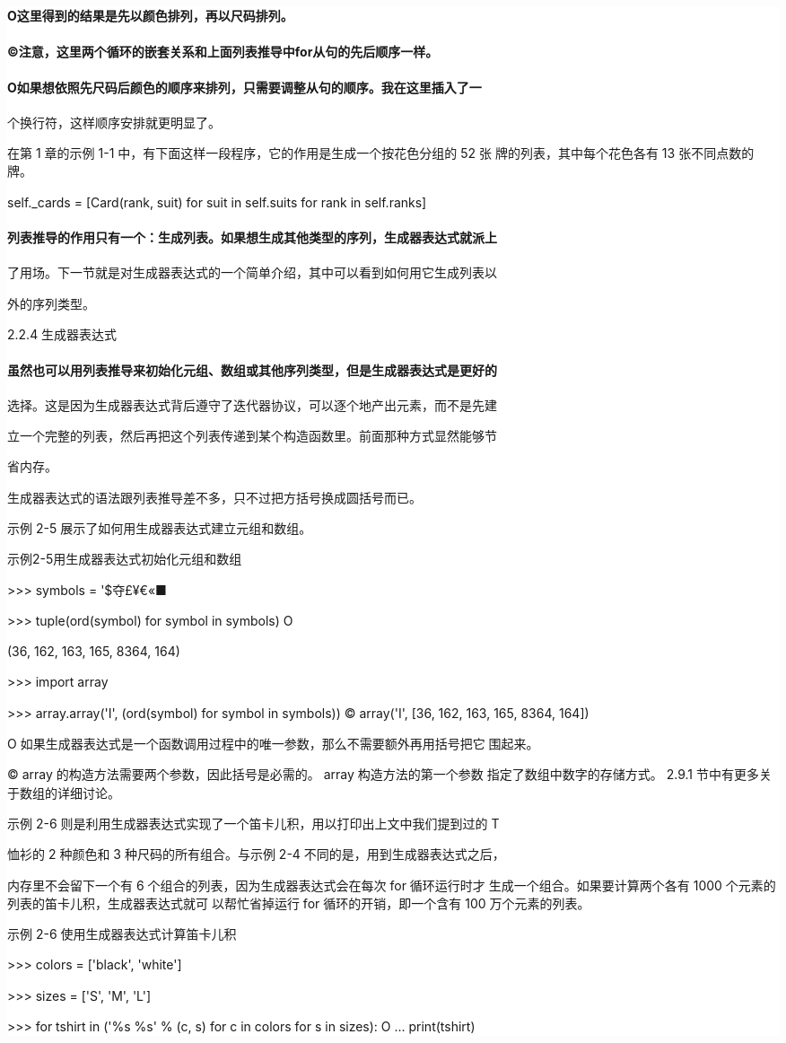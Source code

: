 #### O这里得到的结果是先以颜色排列，再以尺码排列。

#### ©注意，这里两个循环的嵌套关系和上面列表推导中for从句的先后顺序一样。

#### O如果想依照先尺码后颜色的顺序来排列，只需要调整从句的顺序。我在这里插入了一

个换行符，这样顺序安排就更明显了。

在第 1 章的示例 1-1 中，有下面这样一段程序，它的作用是生成一个按花色分组的 52 张 牌的列表，其中每个花色各有 13 张不同点数的牌。

self._cards = [Card(rank, suit) for suit in self.suits for rank in self.ranks]

#### 列表推导的作用只有一个：生成列表。如果想生成其他类型的序列，生成器表达式就派上

了用场。下一节就是对生成器表达式的一个简单介绍，其中可以看到如何用它生成列表以

外的序列类型。

2.2.4 生成器表达式

#### 虽然也可以用列表推导来初始化元组、数组或其他序列类型，但是生成器表达式是更好的

选择。这是因为生成器表达式背后遵守了迭代器协议，可以逐个地产出元素，而不是先建

立一个完整的列表，然后再把这个列表传递到某个构造函数里。前面那种方式显然能够节

省内存。

生成器表达式的语法跟列表推导差不多，只不过把方括号换成圆括号而已。

示例 2-5 展示了如何用生成器表达式建立元组和数组。

示例2-5用生成器表达式初始化元组和数组

\>>> symbols = '$夺£¥€«■

\>>> tuple(ord(symbol) for symbol in symbols) O

(36, 162, 163, 165, 8364, 164)

\>>> import array

\>>> array.array('I', (ord(symbol) for symbol in symbols)) © array('I', [36, 162, 163, 165, 8364, 164])

O 如果生成器表达式是一个函数调用过程中的唯一参数，那么不需要额外再用括号把它 围起来。

© array 的构造方法需要两个参数，因此括号是必需的。 array 构造方法的第一个参数 指定了数组中数字的存储方式。 2.9.1 节中有更多关于数组的详细讨论。

示例 2-6 则是利用生成器表达式实现了一个笛卡儿积，用以打印出上文中我们提到过的 T

恤衫的 2 种颜色和 3 种尺码的所有组合。与示例 2-4 不同的是，用到生成器表达式之后，

内存里不会留下一个有 6 个组合的列表，因为生成器表达式会在每次 for 循环运行时才 生成一个组合。如果要计算两个各有 1000 个元素的列表的笛卡儿积，生成器表达式就可 以帮忙省掉运行 for 循环的开销，即一个含有 100 万个元素的列表。

示例 2-6 使用生成器表达式计算笛卡儿积

\>>> colors = ['black', 'white']

\>>> sizes = ['S', 'M', 'L']

\>>> for tshirt in ('%s %s' % (c, s) for c in colors for s in sizes): O ... print(tshirt)
